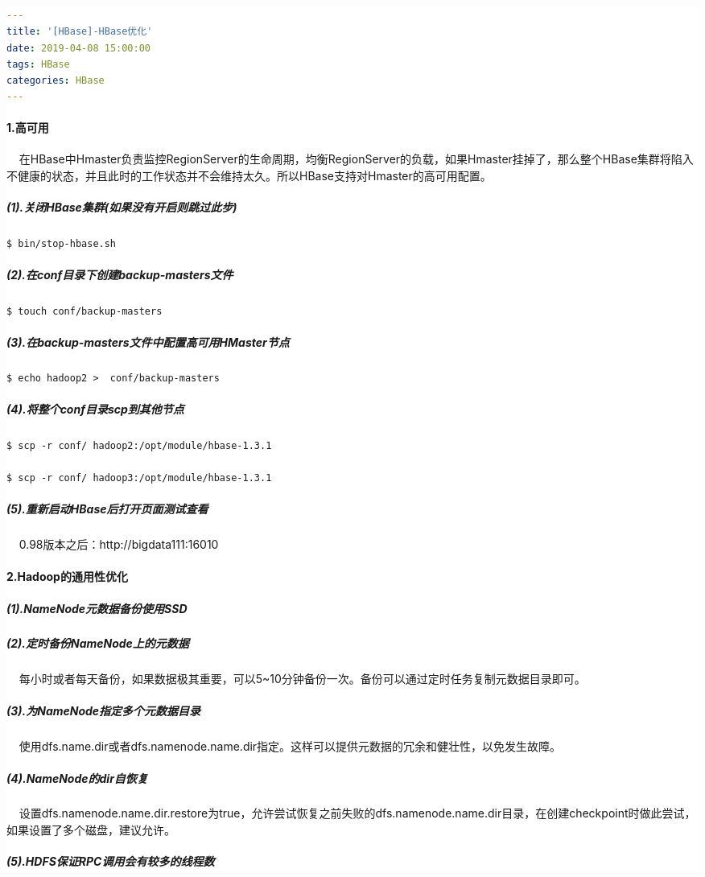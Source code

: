 ```yaml
---
title: '[HBase]-HBase优化'
date: 2019-04-08 15:00:00
tags: HBase
categories: HBase
---
```


#### 1.高可用

&nbsp;&nbsp;&nbsp;&nbsp;在HBase中Hmaster负责监控RegionServer的生命周期，均衡RegionServer的负载，如果Hmaster挂掉了，那么整个HBase集群将陷入不健康的状态，并且此时的工作状态并不会维持太久。所以HBase支持对Hmaster的高可用配置。

##### (1).关闭HBase集群(如果没有开启则跳过此步)
```shell
$ bin/stop-hbase.sh
```

##### (2).在conf目录下创建backup-masters文件
```shell
$ touch conf/backup-masters
```
##### (3).在backup-masters文件中配置高可用HMaster节点
```shell
$ echo hadoop2 >  conf/backup-masters
```
##### (4).将整个conf目录scp到其他节点
```shell
$ scp -r conf/ hadoop2:/opt/module/hbase-1.3.1

$ scp -r conf/ hadoop3:/opt/module/hbase-1.3.1
```

##### (5).重新启动HBase后打开页面测试查看
&nbsp;&nbsp;&nbsp;&nbsp;0.98版本之后：http://bigdata111:16010

#### 2.Hadoop的通用性优化

##### (1).NameNode元数据备份使用SSD

##### (2).定时备份NameNode上的元数据

&nbsp;&nbsp;&nbsp;&nbsp;每小时或者每天备份，如果数据极其重要，可以5~10分钟备份一次。备份可以通过定时任务复制元数据目录即可。

##### (3).为NameNode指定多个元数据目录

&nbsp;&nbsp;&nbsp;&nbsp;使用dfs.name.dir或者dfs.namenode.name.dir指定。这样可以提供元数据的冗余和健壮性，以免发生故障。

##### (4).NameNode的dir自恢复

&nbsp;&nbsp;&nbsp;&nbsp;设置dfs.namenode.name.dir.restore为true，允许尝试恢复之前失败的dfs.namenode.name.dir目录，在创建checkpoint时做此尝试，如果设置了多个磁盘，建议允许。

##### (5).HDFS保证RPC调用会有较多的线程数
